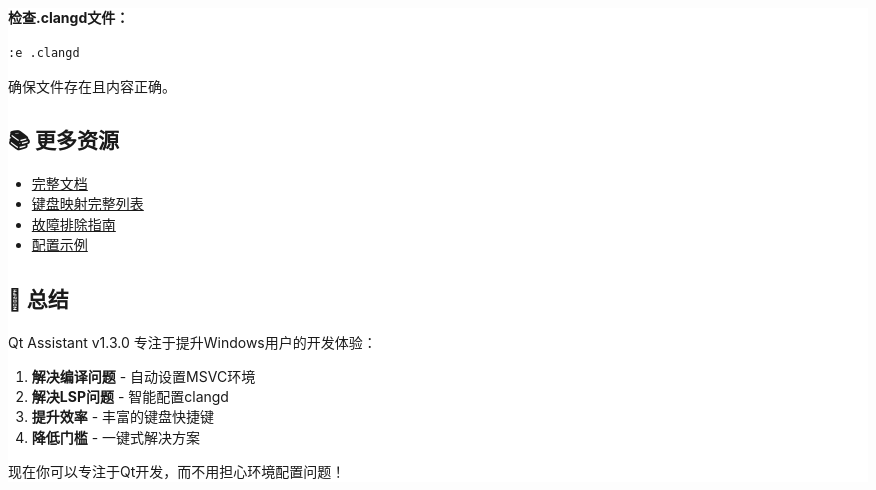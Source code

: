 **检查.clangd文件：**
```vim
:e .clangd
```
确保文件存在且内容正确。

## 📚 更多资源

- [完整文档](../README.md)
- [键盘映射完整列表](../README.md#完整快捷键参考)
- [故障排除指南](../README.md#故障排除)
- [配置示例](../README.md#配置选项)

## 🎉 总结

Qt Assistant v1.3.0 专注于提升Windows用户的开发体验：

1. **解决编译问题** - 自动设置MSVC环境
2. **解决LSP问题** - 智能配置clangd
3. **提升效率** - 丰富的键盘快捷键
4. **降低门槛** - 一键式解决方案

现在你可以专注于Qt开发，而不用担心环境配置问题！